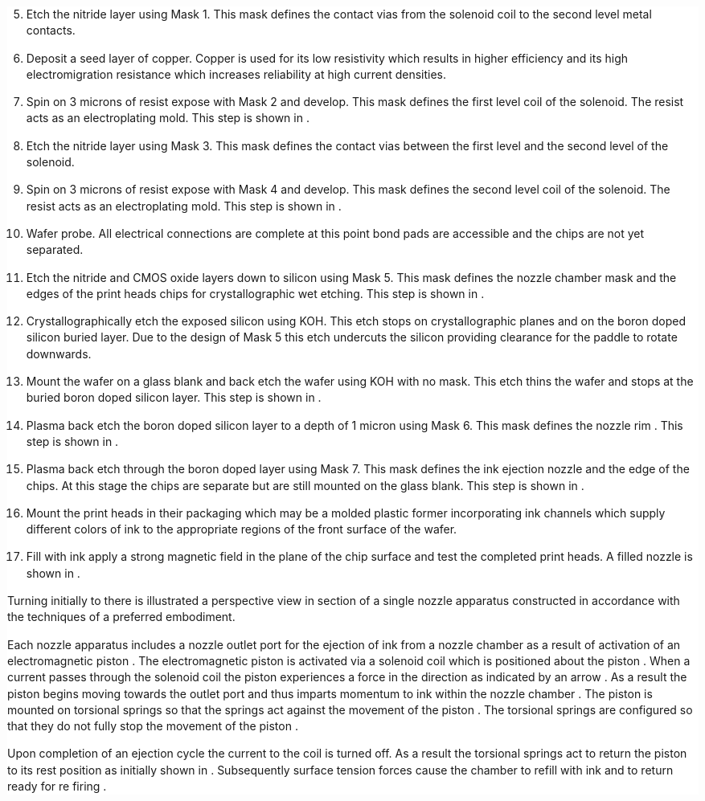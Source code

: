 5. Etch the nitride layer using Mask 1. This mask defines the contact vias from the solenoid coil to the second level metal contacts.

6. Deposit a seed layer of copper. Copper is used for its low resistivity which results in higher efficiency and its high electromigration resistance which increases reliability at high current densities.

7. Spin on 3 microns of resist expose with Mask 2 and develop. This mask defines the first level coil of the solenoid. The resist acts as an electroplating mold. This step is shown in .

11. Etch the nitride layer using Mask 3. This mask defines the contact vias between the first level and the second level of the solenoid.

13. Spin on 3 microns of resist expose with Mask 4 and develop. This mask defines the second level coil of the solenoid. The resist acts as an electroplating mold. This step is shown in .

16. Wafer probe. All electrical connections are complete at this point bond pads are accessible and the chips are not yet separated.

18. Etch the nitride and CMOS oxide layers down to silicon using Mask 5. This mask defines the nozzle chamber mask and the edges of the print heads chips for crystallographic wet etching. This step is shown in .

19. Crystallographically etch the exposed silicon using KOH. This etch stops on crystallographic planes and on the boron doped silicon buried layer. Due to the design of Mask 5 this etch undercuts the silicon providing clearance for the paddle to rotate downwards.

20. Mount the wafer on a glass blank and back etch the wafer using KOH with no mask. This etch thins the wafer and stops at the buried boron doped silicon layer. This step is shown in .

21. Plasma back etch the boron doped silicon layer to a depth of 1 micron using Mask 6. This mask defines the nozzle rim . This step is shown in .

22. Plasma back etch through the boron doped layer using Mask 7. This mask defines the ink ejection nozzle and the edge of the chips. At this stage the chips are separate but are still mounted on the glass blank. This step is shown in .

24. Mount the print heads in their packaging which may be a molded plastic former incorporating ink channels which supply different colors of ink to the appropriate regions of the front surface of the wafer.

27. Fill with ink apply a strong magnetic field in the plane of the chip surface and test the completed print heads. A filled nozzle is shown in .

Turning initially to there is illustrated a perspective view in section of a single nozzle apparatus constructed in accordance with the techniques of a preferred embodiment.

Each nozzle apparatus includes a nozzle outlet port for the ejection of ink from a nozzle chamber as a result of activation of an electromagnetic piston . The electromagnetic piston is activated via a solenoid coil which is positioned about the piston . When a current passes through the solenoid coil the piston experiences a force in the direction as indicated by an arrow . As a result the piston begins moving towards the outlet port and thus imparts momentum to ink within the nozzle chamber . The piston is mounted on torsional springs so that the springs act against the movement of the piston . The torsional springs are configured so that they do not fully stop the movement of the piston .

Upon completion of an ejection cycle the current to the coil is turned off. As a result the torsional springs act to return the piston to its rest position as initially shown in . Subsequently surface tension forces cause the chamber to refill with ink and to return ready for re firing .
